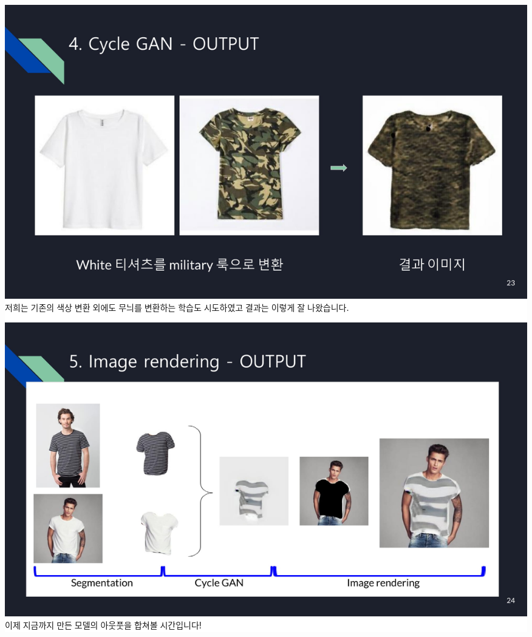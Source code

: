 ![slide](img/190820/23.jpg)
저희는 기존의 색상 변환 외에도 무늬를 변환하는 학습도 시도하였고 결과는 이렇게 잘 나왔습니다.


![slide](img/190820/24.jpg)
이제 지금까지 만든 모델의 아웃풋을 합쳐볼 시간입니다!
